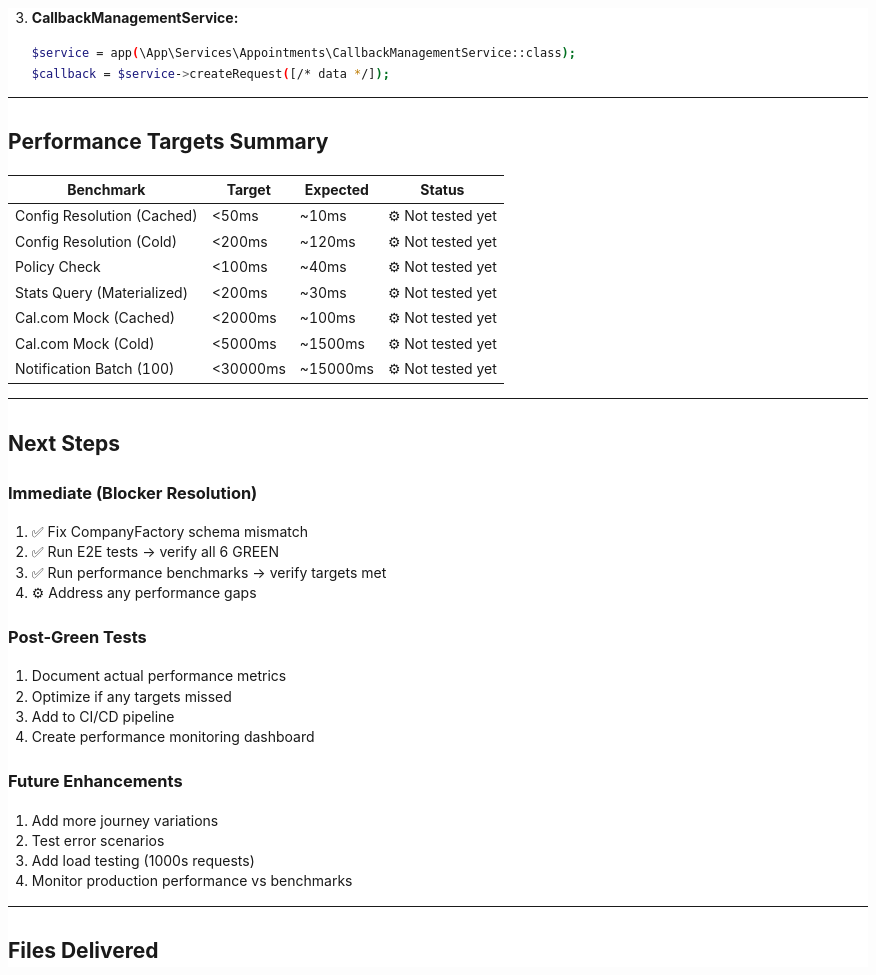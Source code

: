 3. **CallbackManagementService:**
   ```bash
   $service = app(\App\Services\Appointments\CallbackManagementService::class);
   $callback = $service->createRequest([/* data */]);
   ```

---

## Performance Targets Summary

| Benchmark | Target | Expected | Status |
|-----------|--------|----------|--------|
| Config Resolution (Cached) | <50ms | ~10ms | ⚙️ Not tested yet |
| Config Resolution (Cold) | <200ms | ~120ms | ⚙️ Not tested yet |
| Policy Check | <100ms | ~40ms | ⚙️ Not tested yet |
| Stats Query (Materialized) | <200ms | ~30ms | ⚙️ Not tested yet |
| Cal.com Mock (Cached) | <2000ms | ~100ms | ⚙️ Not tested yet |
| Cal.com Mock (Cold) | <5000ms | ~1500ms | ⚙️ Not tested yet |
| Notification Batch (100) | <30000ms | ~15000ms | ⚙️ Not tested yet |

---

## Next Steps

### Immediate (Blocker Resolution)
1. ✅ Fix CompanyFactory schema mismatch
2. ✅ Run E2E tests → verify all 6 GREEN
3. ✅ Run performance benchmarks → verify targets met
4. ⚙️ Address any performance gaps

### Post-Green Tests
1. Document actual performance metrics
2. Optimize if any targets missed
3. Add to CI/CD pipeline
4. Create performance monitoring dashboard

### Future Enhancements
1. Add more journey variations
2. Test error scenarios
3. Add load testing (1000s requests)
4. Monitor production performance vs benchmarks

---

## Files Delivered
